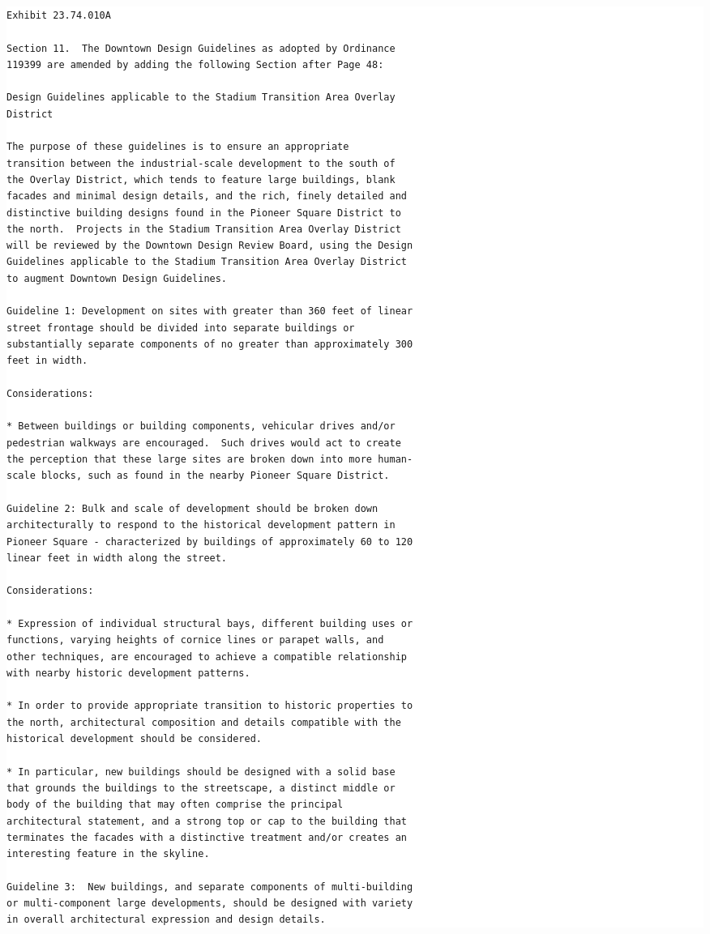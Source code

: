     Exhibit 23.74.010A  
  
    Section 11.  The Downtown Design Guidelines as adopted by Ordinance  
    119399 are amended by adding the following Section after Page 48:  
  
    Design Guidelines applicable to the Stadium Transition Area Overlay  
    District  
  
    The purpose of these guidelines is to ensure an appropriate  
    transition between the industrial-scale development to the south of  
    the Overlay District, which tends to feature large buildings, blank  
    facades and minimal design details, and the rich, finely detailed and  
    distinctive building designs found in the Pioneer Square District to  
    the north.  Projects in the Stadium Transition Area Overlay District  
    will be reviewed by the Downtown Design Review Board, using the Design  
    Guidelines applicable to the Stadium Transition Area Overlay District  
    to augment Downtown Design Guidelines.  
  
    Guideline 1: Development on sites with greater than 360 feet of linear  
    street frontage should be divided into separate buildings or  
    substantially separate components of no greater than approximately 300  
    feet in width.  
  
    Considerations:  
  
    * Between buildings or building components, vehicular drives and/or  
    pedestrian walkways are encouraged.  Such drives would act to create  
    the perception that these large sites are broken down into more human-  
    scale blocks, such as found in the nearby Pioneer Square District.  
  
    Guideline 2: Bulk and scale of development should be broken down  
    architecturally to respond to the historical development pattern in  
    Pioneer Square - characterized by buildings of approximately 60 to 120  
    linear feet in width along the street.  
  
    Considerations:  
  
    * Expression of individual structural bays, different building uses or  
    functions, varying heights of cornice lines or parapet walls, and  
    other techniques, are encouraged to achieve a compatible relationship  
    with nearby historic development patterns.  
  
    * In order to provide appropriate transition to historic properties to  
    the north, architectural composition and details compatible with the  
    historical development should be considered.  
  
    * In particular, new buildings should be designed with a solid base  
    that grounds the buildings to the streetscape, a distinct middle or  
    body of the building that may often comprise the principal  
    architectural statement, and a strong top or cap to the building that  
    terminates the facades with a distinctive treatment and/or creates an  
    interesting feature in the skyline.  
  
    Guideline 3:  New buildings, and separate components of multi-building  
    or multi-component large developments, should be designed with variety  
    in overall architectural expression and design details.  
  